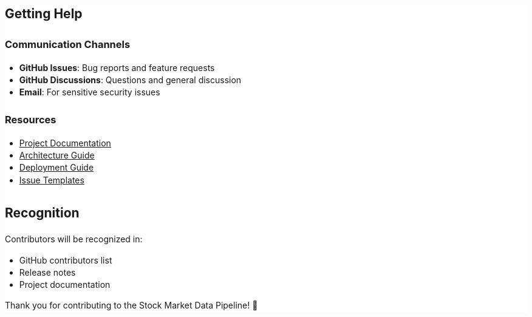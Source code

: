 ## Getting Help

### Communication Channels

- **GitHub Issues**: Bug reports and feature requests
- **GitHub Discussions**: Questions and general discussion
- **Email**: For sensitive security issues

### Resources

- [Project Documentation](README.md)
- [Architecture Guide](ARCHITECTURE.md)
- [Deployment Guide](DEPLOYMENT.md)
- [Issue Templates](.github/ISSUE_TEMPLATE/)

## Recognition

Contributors will be recognized in:

- GitHub contributors list
- Release notes
- Project documentation

Thank you for contributing to the Stock Market Data Pipeline! 🚀
